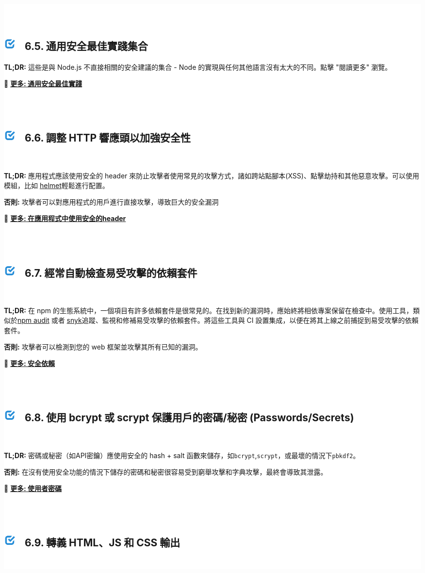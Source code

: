 <br/><br/>

## ![✔] 6.5. 通用安全最佳實踐集合

**TL;DR:** 這些是與 Node.js 不直接相關的安全建議的集合 - Node 的實現與任何其他語言沒有太大的不同。點擊 "閱讀更多" 瀏覽。

🔗 [**更多: 通用安全最佳實踐**](./sections/security/commonsecuritybestpractices.md)

<br/><br/>

## ![✔] 6.6. 調整 HTTP 響應頭以加強安全性

<a href="https://www.owasp.org/index.php/Top_10-2017_A6-Security_Misconfiguration" target="_blank"><img src="https://img.shields.io/badge/%E2%9C%94%20OWASP%20Threats%20-%20A6:Security%20Misconfiguration%20-green.svg" alt=""/></a>

**TL;DR:** 應用程式應該使用安全的 header 來防止攻擊者使用常見的攻擊方式，諸如跨站點腳本(XSS)、點擊劫持和其他惡意攻擊。可以使用模組，比如 [helmet](https://www.npmjs.com/package/helmet)輕鬆進行配置。

**否則:** 攻擊者可以對應用程式的用戶進行直接攻擊，導致巨大的安全漏洞

🔗 [**更多: 在應用程式中使用安全的header**](./sections/security/secureheaders.md)

<br/><br/>

## ![✔] 6.7. 經常自動檢查易受攻擊的依賴套件

<a href="https://www.owasp.org/index.php/Top_10-2017_A9-Using_Components_with_Known_Vulnerabilities" target="_blank"><img src="https://img.shields.io/badge/%E2%9C%94%20OWASP%20Threats%20-%20A9:Known%20Vulnerabilities%20-green.svg" alt=""/></a>

**TL;DR:** 在 npm 的生態系統中，一個項目有許多依賴套件是很常見的。在找到新的漏洞時，應始終將相依專案保留在檢查中。使用工具，類似於[npm audit](https://docs.npmjs.com/cli/audit) 或者 [snyk](https://snyk.io/)追蹤、監視和修補易受攻擊的依賴套件。將這些工具與 CI 設置集成，以便在將其上線之前捕捉到易受攻擊的依賴套件。

**否則:** 攻擊者可以檢測到您的 web 框架並攻擊其所有已知的漏洞。

🔗 [**更多: 安全依賴**](./sections/security/dependencysecurity.md)

<br/><br/>

## ![✔] 6.8. 使用 bcrypt 或 scrypt 保護用戶的密碼/秘密 (Passwords/Secrets)

<a href="https://www.owasp.org/index.php/Top_10-2017_A2-Broken_Authentication" target="_blank"><img src="https://img.shields.io/badge/%E2%9C%94%20OWASP%20Threats%20-%20A9:Broken%20Authentication%20-green.svg" alt=""/></a>

**TL;DR:** 密碼或秘密（如API密鑰）應使用安全的 hash + salt 函數來儲存，如`bcrypt`,`scrypt`，或最壞的情況下`pbkdf2`。

**否則:** 在沒有使用安全功能的情況下儲存的密碼和秘密很容易受到窮舉攻擊和字典攻擊，最終會導致其泄露。

🔗 [**更多: 使用者密碼**](./sections/security/userpasswords.md)

<br/><br/>

## ![✔] 6.9. 轉義 HTML、JS 和 CSS 輸出

<a href="https://www.owasp.org/index.php/Top_10-2017_A7-Cross-Site_Scripting_(XSS)" target="_blank"><img src="https://img.shields.io/badge/%E2%9C%94%20OWASP%20Threats%20-%20A7:XSS%20-green.svg" alt=""/></a>


[✔]: assets/images/checkbox-small-blue.png